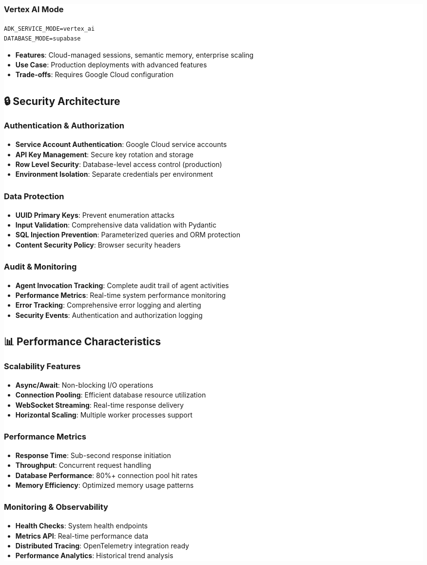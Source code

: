 ### Vertex AI Mode
```env
ADK_SERVICE_MODE=vertex_ai
DATABASE_MODE=supabase
```
- **Features**: Cloud-managed sessions, semantic memory, enterprise scaling
- **Use Case**: Production deployments with advanced features
- **Trade-offs**: Requires Google Cloud configuration

## 🔒 Security Architecture

### Authentication & Authorization
- **Service Account Authentication**: Google Cloud service accounts
- **API Key Management**: Secure key rotation and storage
- **Row Level Security**: Database-level access control (production)
- **Environment Isolation**: Separate credentials per environment

### Data Protection
- **UUID Primary Keys**: Prevent enumeration attacks
- **Input Validation**: Comprehensive data validation with Pydantic
- **SQL Injection Prevention**: Parameterized queries and ORM protection
- **Content Security Policy**: Browser security headers

### Audit & Monitoring
- **Agent Invocation Tracking**: Complete audit trail of agent activities
- **Performance Metrics**: Real-time system performance monitoring
- **Error Tracking**: Comprehensive error logging and alerting
- **Security Events**: Authentication and authorization logging

## 📊 Performance Characteristics

### Scalability Features
- **Async/Await**: Non-blocking I/O operations
- **Connection Pooling**: Efficient database resource utilization
- **WebSocket Streaming**: Real-time response delivery
- **Horizontal Scaling**: Multiple worker processes support

### Performance Metrics
- **Response Time**: Sub-second response initiation
- **Throughput**: Concurrent request handling
- **Database Performance**: 80%+ connection pool hit rates
- **Memory Efficiency**: Optimized memory usage patterns

### Monitoring & Observability
- **Health Checks**: System health endpoints
- **Metrics API**: Real-time performance data
- **Distributed Tracing**: OpenTelemetry integration ready
- **Performance Analytics**: Historical trend analysis
